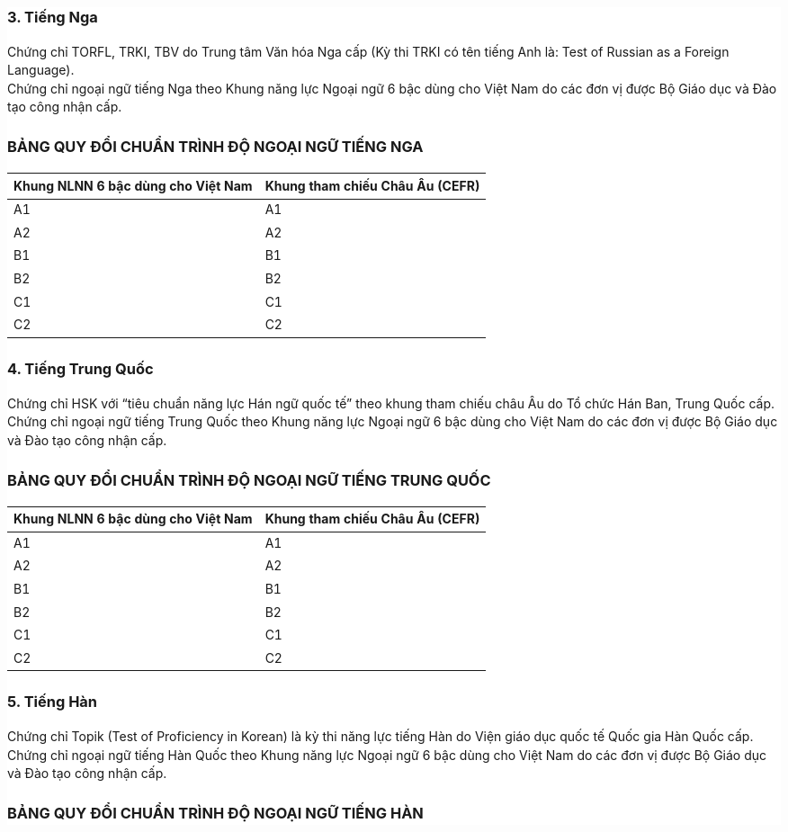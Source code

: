 ### 3. Tiếng Nga  

Chứng chỉ TORFL, TRKI, TBV do Trung tâm Văn hóa Nga cấp (Kỳ thi TRKI có tên tiếng Anh là: Test of Russian as a Foreign Language).  
Chứng chỉ ngoại ngữ tiếng Nga theo Khung năng lực Ngoại ngữ 6 bậc dùng cho Việt Nam do các đơn vị được Bộ Giáo dục và Đào tạo công nhận cấp.  

### BẢNG QUY ĐỔI CHUẨN TRÌNH ĐỘ NGOẠI NGỮ TIẾNG NGA  

| Khung NLNN 6 bậc dùng cho Việt Nam | Khung tham chiếu Châu Âu (CEFR) |
|--------------------------------------|-----------------------------------|
| A1                                   | A1                                |
| A2                                   | A2                                |
| B1                                   | B1                                |
| B2                                   | B2                                |
| C1                                   | C1                                |
| C2                                   | C2                                |

### 4. Tiếng Trung Quốc  

Chứng chỉ HSK với “tiêu chuẩn năng lực Hán ngữ quốc tế” theo khung tham chiếu châu Âu do Tổ chức Hán Ban, Trung Quốc cấp.  
Chứng chỉ ngoại ngữ tiếng Trung Quốc theo Khung năng lực Ngoại ngữ 6 bậc dùng cho Việt Nam do các đơn vị được Bộ Giáo dục và Đào tạo công nhận cấp.  

### BẢNG QUY ĐỔI CHUẨN TRÌNH ĐỘ NGOẠI NGỮ TIẾNG TRUNG QUỐC  

| Khung NLNN 6 bậc dùng cho Việt Nam | Khung tham chiếu Châu Âu (CEFR) |
|--------------------------------------|-----------------------------------|
| A1                                   | A1                                |
| A2                                   | A2                                |
| B1                                   | B1                                |
| B2                                   | B2                                |
| C1                                   | C1                                |
| C2                                   | C2                                |

### 5. Tiếng Hàn  

Chứng chỉ Topik (Test of Proficiency in Korean) là kỳ thi năng lực tiếng Hàn do Viện giáo dục quốc tế Quốc gia Hàn Quốc cấp.  
Chứng chỉ ngoại ngữ tiếng Hàn Quốc theo Khung năng lực Ngoại ngữ 6 bậc dùng cho Việt Nam do các đơn vị được Bộ Giáo dục và Đào tạo công nhận cấp.  

### BẢNG QUY ĐỔI CHUẨN TRÌNH ĐỘ NGOẠI NGỮ TIẾNG HÀN  
